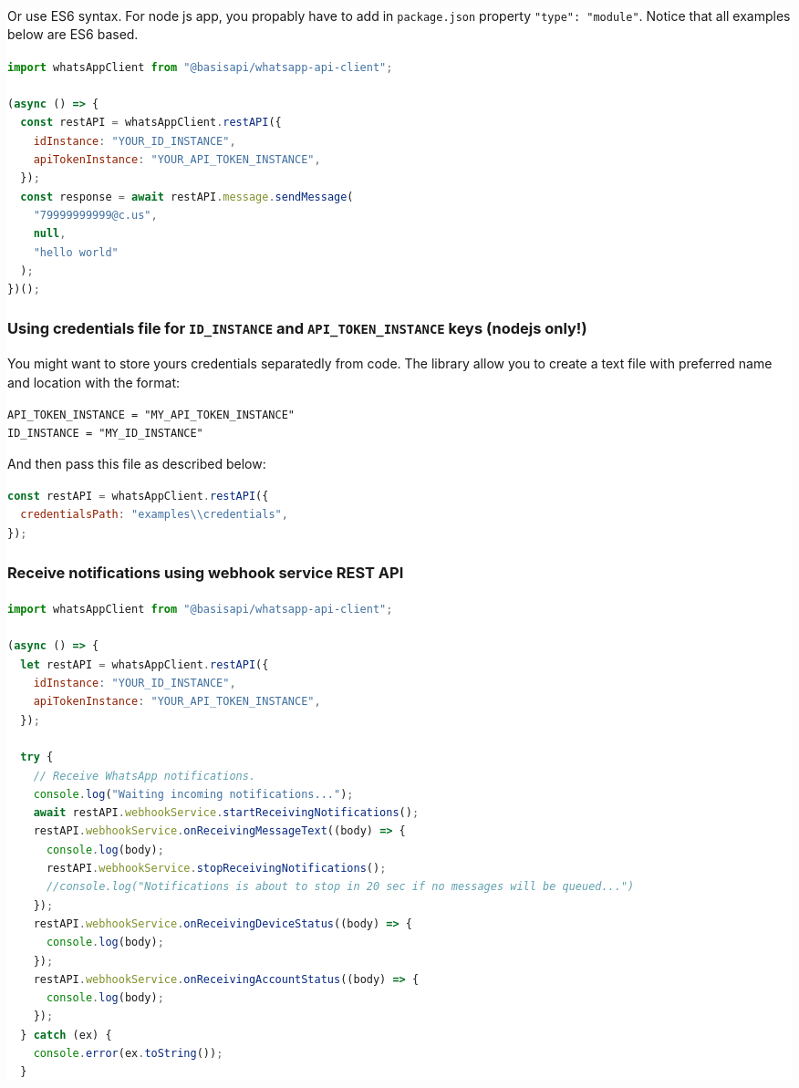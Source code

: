 Or use ES6 syntax. For node js app, you propably have to add in `package.json` property `"type": "module"`. Notice that all examples below are ES6 based.

```js
import whatsAppClient from "@basisapi/whatsapp-api-client";

(async () => {
  const restAPI = whatsAppClient.restAPI({
    idInstance: "YOUR_ID_INSTANCE",
    apiTokenInstance: "YOUR_API_TOKEN_INSTANCE",
  });
  const response = await restAPI.message.sendMessage(
    "79999999999@c.us",
    null,
    "hello world"
  );
})();
```

### Using credentials file for `ID_INSTANCE` and `API_TOKEN_INSTANCE` keys (nodejs only!)

You might want to store yours credentials separatedly from code. The library allow you to create a text file with preferred name and location with the format:

```
API_TOKEN_INSTANCE = "MY_API_TOKEN_INSTANCE"
ID_INSTANCE = "MY_ID_INSTANCE"
```

And then pass this file as described below:

```js
const restAPI = whatsAppClient.restAPI({
  credentialsPath: "examples\\credentials",
});
```

### Receive notifications using webhook service REST API

```js
import whatsAppClient from "@basisapi/whatsapp-api-client";

(async () => {
  let restAPI = whatsAppClient.restAPI({
    idInstance: "YOUR_ID_INSTANCE",
    apiTokenInstance: "YOUR_API_TOKEN_INSTANCE",
  });

  try {
    // Receive WhatsApp notifications.
    console.log("Waiting incoming notifications...");
    await restAPI.webhookService.startReceivingNotifications();
    restAPI.webhookService.onReceivingMessageText((body) => {
      console.log(body);
      restAPI.webhookService.stopReceivingNotifications();
      //console.log("Notifications is about to stop in 20 sec if no messages will be queued...")
    });
    restAPI.webhookService.onReceivingDeviceStatus((body) => {
      console.log(body);
    });
    restAPI.webhookService.onReceivingAccountStatus((body) => {
      console.log(body);
    });
  } catch (ex) {
    console.error(ex.toString());
  }
```